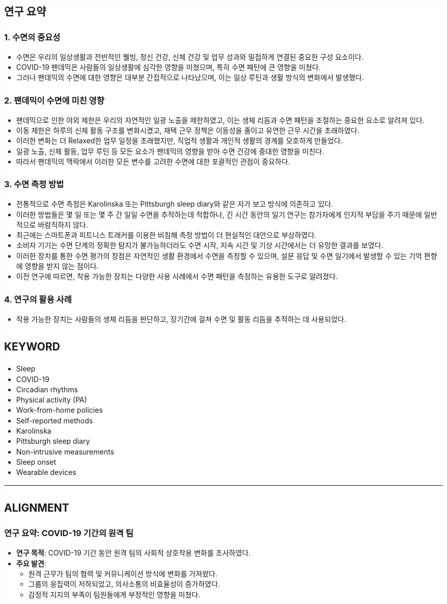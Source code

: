 ## 연구 요약  

### 1. 수면의 중요성  
- 수면은 우리의 일상생활과 전반적인 웰빙, 정신 건강, 신체 건강 및 업무 성과와 밀접하게 연결된 중요한 구성 요소이다.
- COVID-19 팬데믹은 사람들의 일상생활에 심각한 영향을 미쳤으며, 특히 수면 패턴에 큰 영향을 미쳤다.
- 그러나 팬데믹의 수면에 대한 영향은 대부분 간접적으로 나타났으며, 이는 일상 루틴과 생활 방식의 변화에서 발생했다.

### 2. 팬데믹이 수면에 미친 영향  
- 팬데믹으로 인한 야외 제한은 우리의 자연적인 일광 노출을 제한하였고, 이는 생체 리듬과 수면 패턴을 조절하는 중요한 요소로 알려져 있다.  
- 이동 제한은 하루의 신체 활동 구조를 변화시켰고, 재택 근무 정책은 이동성을 줄이고 유연한 근무 시간을 초래하였다.  
- 이러한 변화는 더 Relaxed한 업무 일정을 초래했지만, 직업적 생활과 개인적 생활의 경계를 모호하게 만들었다.  
- 일광 노출, 신체 활동, 업무 루틴 등 모든 요소가 팬데믹의 영향을 받아 수면 건강에 중대한 영향을 미친다.  
- 따라서 팬데믹의 맥락에서 이러한 모든 변수를 고려한 수면에 대한 포괄적인 관점이 중요하다.

### 3. 수면 측정 방법  
- 전통적으로 수면 측정은 Karolinska 또는 Pittsburgh sleep diary와 같은 자가 보고 방식에 의존하고 있다.
- 이러한 방법들은 몇 일 또는 몇 주 간 일일 수면을 추적하는데 적합하나, 긴 시간 동안의 일기 연구는 참가자에게 인지적 부담을 주기 때문에 일반적으로 바람직하지 않다.  
- 최근에는 스마트폰과 피트니스 트래커를 이용한 비침해 측정 방법이 더 현실적인 대안으로 부상하였다.  
- 소비자 기기는 수면 단계의 정확한 탐지가 불가능하더라도 수면 시작, 지속 시간 및 기상 시간에서는 더 유망한 결과를 보였다.  
- 이러한 장치를 통한 수면 평가의 장점은 자연적인 생활 환경에서 수면을 측정할 수 있으며, 설문 응답 및 수면 일기에서 발생할 수 있는 기억 편향에 영향을 받지 않는 점이다.  
- 이전 연구에 따르면, 착용 가능한 장치는 다양한 사용 사례에서 수면 패턴을 측정하는 유용한 도구로 알려졌다.

### 4. 연구의 활용 사례  
- 착용 가능한 장치는 사람들의 생체 리듬을 판단하고, 장기간에 걸쳐 수면 및 활동 리듬을 추적하는 데 사용되었다.

## KEYWORD  
- Sleep  
- COVID-19  
- Circadian rhythms  
- Physical activity (PA)  
- Work-from-home policies  
- Self-reported methods  
- Karolinska  
- Pittsburgh sleep diary  
- Non-intrusive measurements  
- Sleep onset  
- Wearable devices

---

## ALIGNMENT

### 연구 요약: COVID-19 기간의 원격 팀

- **연구 목적**: COVID-19 기간 동안 원격 팀의 사회적 상호작용 변화를 조사하였다.
- **주요 발견**:
  - 원격 근무가 팀의 협력 및 커뮤니케이션 방식에 변화를 가져왔다.
  - 그룹의 응집력이 저하되었고, 의사소통의 비효율성이 증가하였다.
  - 감정적 지지의 부족이 팀원들에게 부정적인 영향을 미쳤다.
